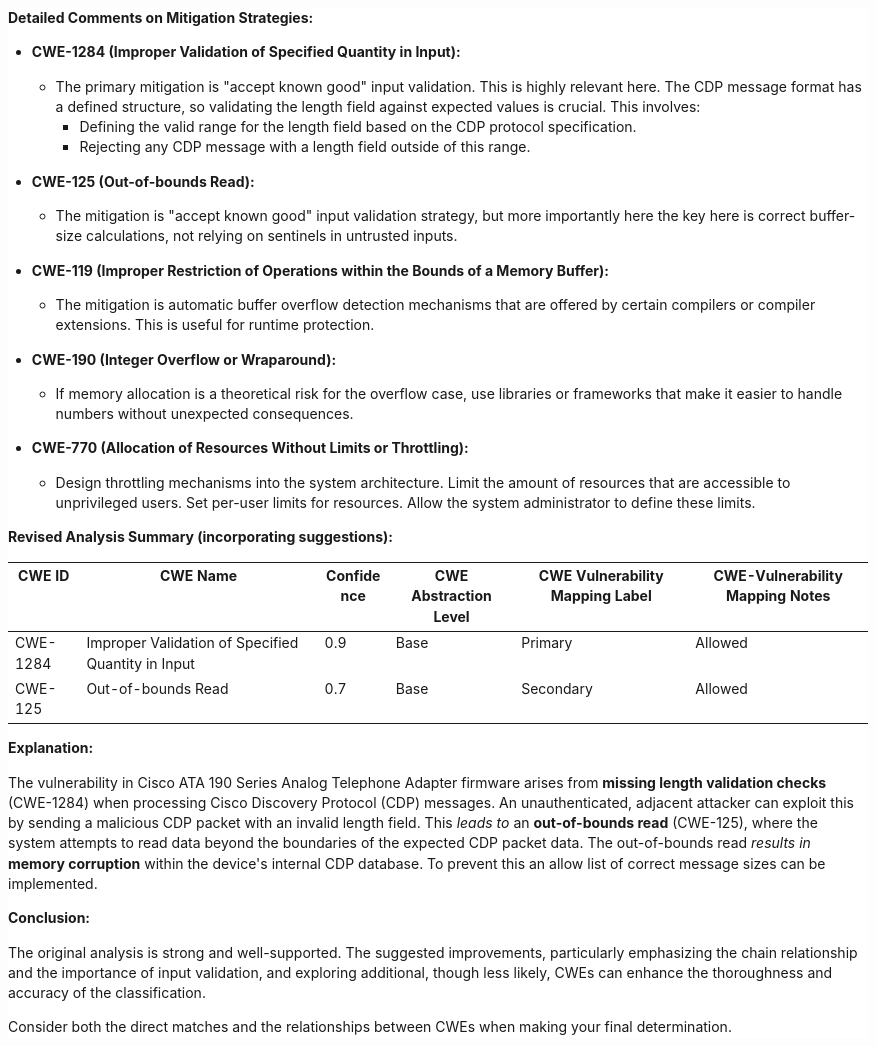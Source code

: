 **Detailed Comments on Mitigation Strategies:**

*   **CWE-1284 (Improper Validation of Specified Quantity in Input):**

    *   The primary mitigation is "accept known good" input validation. This is highly relevant here. The CDP message format has a defined structure, so validating the length field against expected values is crucial. This involves:
        *   Defining the valid range for the length field based on the CDP protocol specification.
        *   Rejecting any CDP message with a length field outside of this range.
*   **CWE-125 (Out-of-bounds Read):**
    *   The mitigation is "accept known good" input validation strategy, but more importantly here the key here is correct buffer-size calculations, not relying on sentinels in untrusted inputs.
*   **CWE-119 (Improper Restriction of Operations within the Bounds of a Memory Buffer):**
    *   The mitigation is automatic buffer overflow detection mechanisms that are offered by certain compilers or compiler extensions. This is useful for runtime protection.
*   **CWE-190 (Integer Overflow or Wraparound):**
    *   If memory allocation is a theoretical risk for the overflow case, use libraries or frameworks that make it easier to handle numbers without unexpected consequences.
*   **CWE-770 (Allocation of Resources Without Limits or Throttling):**
    * Design throttling mechanisms into the system architecture. Limit the amount of resources that are accessible to unprivileged users. Set per-user limits for resources. Allow the system administrator to define these limits.

**Revised Analysis Summary (incorporating suggestions):**

| CWE ID | CWE Name | Confidence | CWE Abstraction Level | CWE Vulnerability Mapping Label | CWE-Vulnerability Mapping Notes |
|---|---|---|---|---|---|
| CWE-1284 | Improper Validation of Specified Quantity in Input | 0.9 | Base | Primary | Allowed |
| CWE-125 | Out-of-bounds Read | 0.7 | Base | Secondary | Allowed |

**Explanation:**

The vulnerability in Cisco ATA 190 Series Analog Telephone Adapter firmware arises from **missing length validation checks** (CWE-1284) when processing Cisco Discovery Protocol (CDP) messages. An unauthenticated, adjacent attacker can exploit this by sending a malicious CDP packet with an invalid length field. This *leads to* an **out-of-bounds read** (CWE-125), where the system attempts to read data beyond the boundaries of the expected CDP packet data. The out-of-bounds read *results in* **memory corruption** within the device's internal CDP database. To prevent this an allow list of correct message sizes can be implemented.

**Conclusion:**

The original analysis is strong and well-supported. The suggested improvements, particularly emphasizing the chain relationship and the importance of input validation, and exploring additional, though less likely, CWEs can enhance the thoroughness and accuracy of the classification.

Consider both the direct matches and the relationships between CWEs
when making your final determination.
        